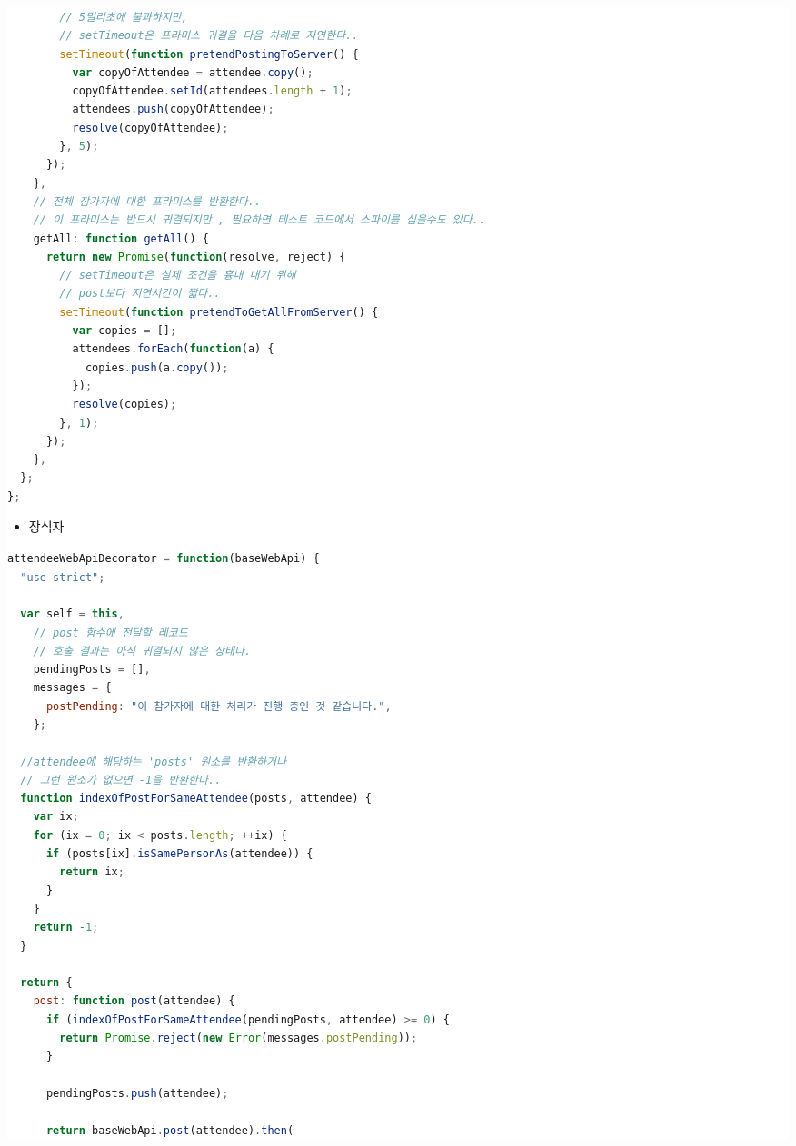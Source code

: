 ```javascript
        // 5밀리초에 불과하지만,
        // setTimeout은 프라미스 귀결을 다음 차례로 지연한다..
        setTimeout(function pretendPostingToServer() {
          var copyOfAttendee = attendee.copy();
          copyOfAttendee.setId(attendees.length + 1);
          attendees.push(copyOfAttendee);
          resolve(copyOfAttendee);
        }, 5);
      });
    },
    // 전체 참가자에 대한 프라미스를 반환한다..
    // 이 프라미스는 반드시 귀결되지만 , 필요하면 테스트 코드에서 스파이를 심을수도 있다..
    getAll: function getAll() {
      return new Promise(function(resolve, reject) {
        // setTimeout은 실제 조건을 흉내 내기 위해
        // post보다 지연시간이 짧다..
        setTimeout(function pretendToGetAllFromServer() {
          var copies = [];
          attendees.forEach(function(a) {
            copies.push(a.copy());
          });
          resolve(copies);
        }, 1);
      });
    },
  };
};
```

- 장식자

```javascript
attendeeWebApiDecorator = function(baseWebApi) {
  "use strict";

  var self = this,
    // post 함수에 전달할 레코드
    // 호출 결과는 아직 귀결되지 않은 상태다.
    pendingPosts = [],
    messages = {
      postPending: "이 참가자에 대한 처리가 진행 중인 것 같습니다.",
    };

  //attendee에 해당하는 'posts' 원소를 반환하거나
  // 그런 원소가 없으면 -1을 반환한다..
  function indexOfPostForSameAttendee(posts, attendee) {
    var ix;
    for (ix = 0; ix < posts.length; ++ix) {
      if (posts[ix].isSamePersonAs(attendee)) {
        return ix;
      }
    }
    return -1;
  }

  return {
    post: function post(attendee) {
      if (indexOfPostForSameAttendee(pendingPosts, attendee) >= 0) {
        return Promise.reject(new Error(messages.postPending));
      }

      pendingPosts.push(attendee);

      return baseWebApi.post(attendee).then(
```
